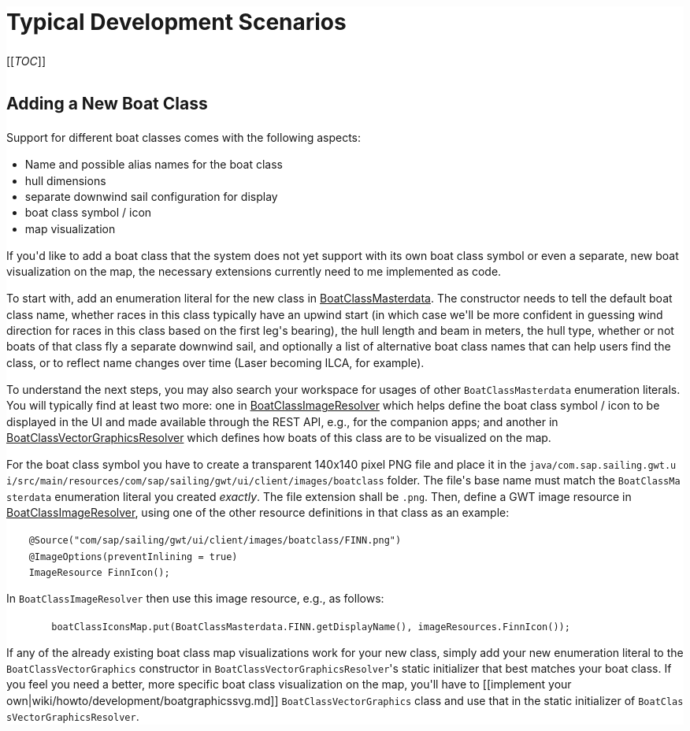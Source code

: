 # Typical Development Scenarios

[[_TOC_]]

## Adding a New Boat Class

Support for different boat classes comes with the following aspects:
* Name and possible alias names for the boat class
* hull dimensions
* separate downwind sail configuration for display
* boat class symbol / icon
* map visualization

If you'd like to add a boat class that the system does not yet support with its own boat class symbol or even a separate, new boat visualization on the map, the necessary extensions currently need to me implemented as code.

To start with, add an enumeration literal for the new class in [BoatClassMasterdata](https://github.com/SAP/sailing-analytics/blob/main/java/com.sap.sailing.domain.common/src/com/sap/sailing/domain/common/BoatClassMasterdata.java). The constructor needs to tell the default boat class name, whether races in this class typically have an upwind start (in which case we'll be more confident in guessing wind direction for races in this class based on the first leg's bearing), the hull length and beam in meters, the hull type, whether or not boats of that class fly a separate downwind sail, and optionally a list of alternative boat class names that can help users find the class, or to reflect name changes over time (Laser becoming ILCA, for example).

To understand the next steps, you may also search your workspace for usages of other ``BoatClassMasterdata`` enumeration literals. You will typically find at least two more: one in [BoatClassImageResolver](https://github.com/SAP/sailing-analytics/blob/main/java/com.sap.sailing.gwt.ui/src/main/java/com/sap/sailing/gwt/common/client/BoatClassImageResolver.java) which helps define the boat class symbol / icon to be displayed in the UI and made available through the REST API, e.g., for the companion apps; and another in [BoatClassVectorGraphicsResolver](https://github.com/SAP/sailing-analytics/blob/main/java/com.sap.sailing.gwt.ui/src/main/java/com/sap/sailing/gwt/ui/client/shared/racemap/BoatClassVectorGraphicsResolver.java) which defines how boats of this class are to be visualized on the map.

For the boat class symbol you have to create a transparent 140x140 pixel PNG file and place it in the ``java/com.sap.sailing.gwt.ui/src/main/resources/com/sap/sailing/gwt/ui/client/images/boatclass`` folder. The file's base name must match the ``BoatClassMasterdata`` enumeration literal you created _exactly_. The file extension shall be ``.png``. Then, define a GWT image resource in [BoatClassImageResolver](https://github.com/SAP/sailing-analytics/blob/main/java/com.sap.sailing.gwt.ui/src/main/java/com/sap/sailing/gwt/common/client/BoatClassImageResolver.java), using one of the other resource definitions in that class as an example:
```
    @Source("com/sap/sailing/gwt/ui/client/images/boatclass/FINN.png")
    @ImageOptions(preventInlining = true)
    ImageResource FinnIcon();
```
In ``BoatClassImageResolver`` then use this image resource, e.g., as follows:
```
        boatClassIconsMap.put(BoatClassMasterdata.FINN.getDisplayName(), imageResources.FinnIcon());
```
If any of the already existing boat class map visualizations work for your new class, simply add your new enumeration literal to the ``BoatClassVectorGraphics`` constructor in ``BoatClassVectorGraphicsResolver``'s static initializer that best matches your boat class. If you feel you need a better, more specific boat class visualization on the map, you'll have to [[implement your own|wiki/howto/development/boatgraphicssvg.md]] ``BoatClassVectorGraphics`` class and use that in the static initializer of ``BoatClassVectorGraphicsResolver``.
